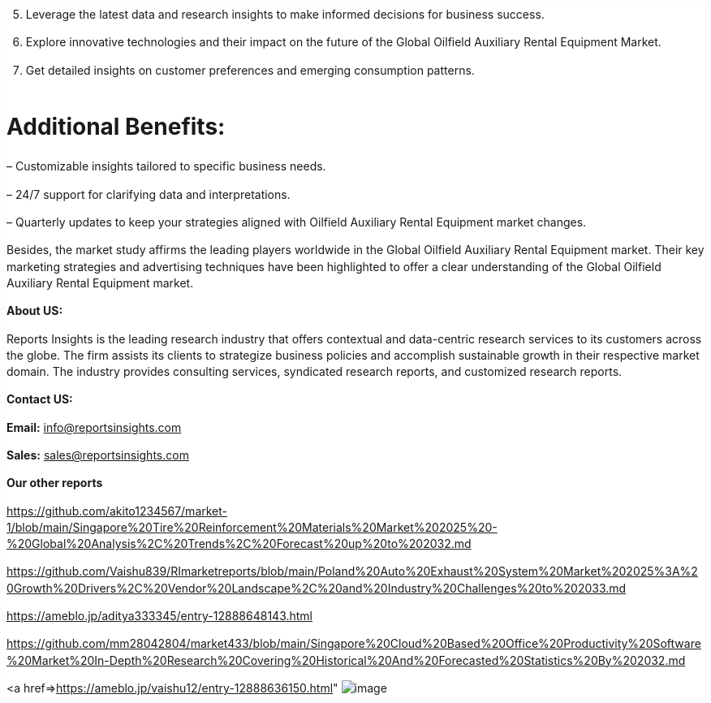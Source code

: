 5. Leverage the latest data and research insights to make informed decisions for business success.

6. Explore innovative technologies and their impact on the future of the Global Oilfield Auxiliary Rental Equipment Market.

7. Get detailed insights on customer preferences and emerging consumption patterns.

# <strong>Additional Benefits:</strong>

– Customizable insights tailored to specific business needs.

– 24/7 support for clarifying data and interpretations.

– Quarterly updates to keep your strategies aligned with Oilfield Auxiliary Rental Equipment market changes.

Besides, the market study affirms the leading players worldwide in the Global Oilfield Auxiliary Rental Equipment market. Their key marketing strategies and advertising techniques have been highlighted to offer a clear understanding of the Global Oilfield Auxiliary Rental Equipment market.

<strong><strong>About US</strong>:</strong>

Reports Insights is the leading research industry that offers contextual and data-centric research services to its customers across the globe. The firm assists its clients to strategize business policies and accomplish sustainable growth in their respective market domain. The industry provides consulting services, syndicated research reports, and customized research reports.

<strong>Contact US:</strong>

<p class=><b>Email:</b> <a href=mailto:info@reportsinsights.com>info@reportsinsights.com</a></p>
<p class=><b>Sales:</b> <a href=mailto:sales@reportsinsights.com>sales@reportsinsights.com</a></p>

<strong>Our other reports</strong>

<a href=https://github.com/akito1234567/market-1/blob/main/Singapore%20Tire%20Reinforcement%20Materials%20Market%202025%20-%20Global%20Analysis%2C%20Trends%2C%20Forecast%20up%20to%202032.md>https://github.com/akito1234567/market-1/blob/main/Singapore%20Tire%20Reinforcement%20Materials%20Market%202025%20-%20Global%20Analysis%2C%20Trends%2C%20Forecast%20up%20to%202032.md</a>

<a href=https://github.com/Vaishu839/RImarketreports/blob/main/Poland%20Auto%20Exhaust%20System%20Market%202025%3A%20Growth%20Drivers%2C%20Vendor%20Landscape%2C%20and%20Industry%20Challenges%20to%202033.md>https://github.com/Vaishu839/RImarketreports/blob/main/Poland%20Auto%20Exhaust%20System%20Market%202025%3A%20Growth%20Drivers%2C%20Vendor%20Landscape%2C%20and%20Industry%20Challenges%20to%202033.md</a>

<a href=https://ameblo.jp/aditya333345/entry-12888648143.html>https://ameblo.jp/aditya333345/entry-12888648143.html</a>

<a href=https://github.com/mm28042804/market433/blob/main/Singapore%20Cloud%20Based%20Office%20Productivity%20Software%20Market%20In-Depth%20Research%20Covering%20Historical%20And%20Forecasted%20Statistics%20By%202032.md>https://github.com/mm28042804/market433/blob/main/Singapore%20Cloud%20Based%20Office%20Productivity%20Software%20Market%20In-Depth%20Research%20Covering%20Historical%20And%20Forecasted%20Statistics%20By%202032.md</a>

<a href=>https://ameblo.jp/vaishu12/entry-12888636150.html</a>"
![image](https://github.com/user-attachments/assets/27315054-b8af-4a2c-902c-257854be7778)
